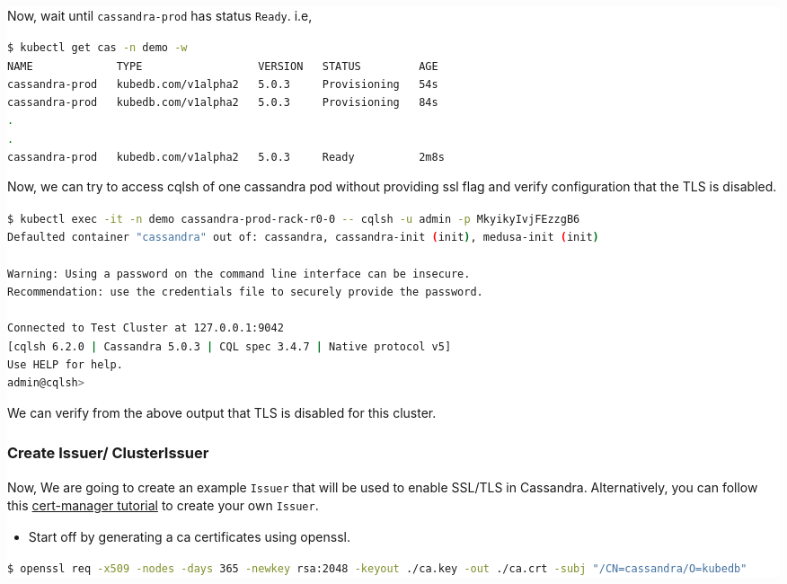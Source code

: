 Now, wait until `cassandra-prod` has status `Ready`. i.e,

```bash
$ kubectl get cas -n demo -w
NAME             TYPE                  VERSION   STATUS         AGE
cassandra-prod   kubedb.com/v1alpha2   5.0.3     Provisioning   54s
cassandra-prod   kubedb.com/v1alpha2   5.0.3     Provisioning   84s
.
.
cassandra-prod   kubedb.com/v1alpha2   5.0.3     Ready          2m8s

```

Now, we can try to access cqlsh of one cassandra pod without providing ssl flag and verify configuration that the TLS is disabled.

```bash
$ kubectl exec -it -n demo cassandra-prod-rack-r0-0 -- cqlsh -u admin -p MkyikyIvjFEzzgB6
Defaulted container "cassandra" out of: cassandra, cassandra-init (init), medusa-init (init)

Warning: Using a password on the command line interface can be insecure.
Recommendation: use the credentials file to securely provide the password.

Connected to Test Cluster at 127.0.0.1:9042
[cqlsh 6.2.0 | Cassandra 5.0.3 | CQL spec 3.4.7 | Native protocol v5]
Use HELP for help.
admin@cqlsh> 
```

We can verify from the above output that TLS is disabled for this cluster.

### Create Issuer/ ClusterIssuer

Now, We are going to create an example `Issuer` that will be used to enable SSL/TLS in Cassandra. Alternatively, you can follow this [cert-manager tutorial](https://cert-manager.io/docs/configuration/ca/) to create your own `Issuer`.

- Start off by generating a ca certificates using openssl.

```bash
$ openssl req -x509 -nodes -days 365 -newkey rsa:2048 -keyout ./ca.key -out ./ca.crt -subj "/CN=cassandra/O=kubedb"
```

[//]: # (- Monitor your Cassandra database with KubeDB using [out-of-the-box builtin-Prometheus]&#40;/docs/guides/cassandra/monitoring/using-builtin-prometheus.md&#41;.)